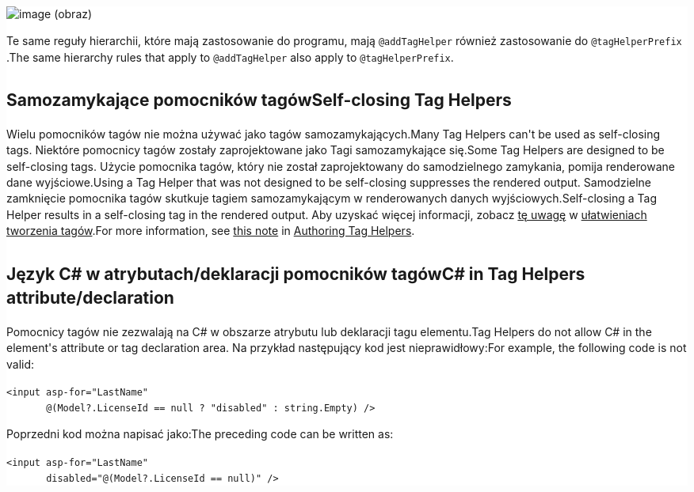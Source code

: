 ![image (obraz)](intro/_static/thp.png)

<span data-ttu-id="8f1d0-174">Te same reguły hierarchii, które mają zastosowanie do programu, mają `@addTagHelper` również zastosowanie do `@tagHelperPrefix` .</span><span class="sxs-lookup"><span data-stu-id="8f1d0-174">The same hierarchy rules that apply to `@addTagHelper` also apply to `@tagHelperPrefix`.</span></span>

## <a name="self-closing-tag-helpers"></a><span data-ttu-id="8f1d0-175">Samozamykające pomocników tagów</span><span class="sxs-lookup"><span data-stu-id="8f1d0-175">Self-closing Tag Helpers</span></span>

<span data-ttu-id="8f1d0-176">Wielu pomocników tagów nie można używać jako tagów samozamykających.</span><span class="sxs-lookup"><span data-stu-id="8f1d0-176">Many Tag Helpers can't be used as self-closing tags.</span></span> <span data-ttu-id="8f1d0-177">Niektóre pomocnicy tagów zostały zaprojektowane jako Tagi samozamykające się.</span><span class="sxs-lookup"><span data-stu-id="8f1d0-177">Some Tag Helpers are designed to be self-closing tags.</span></span> <span data-ttu-id="8f1d0-178">Użycie pomocnika tagów, który nie został zaprojektowany do samodzielnego zamykania, pomija renderowane dane wyjściowe.</span><span class="sxs-lookup"><span data-stu-id="8f1d0-178">Using a Tag Helper that was not designed to be self-closing suppresses the rendered output.</span></span> <span data-ttu-id="8f1d0-179">Samodzielne zamknięcie pomocnika tagów skutkuje tagiem samozamykającym w renderowanych danych wyjściowych.</span><span class="sxs-lookup"><span data-stu-id="8f1d0-179">Self-closing a Tag Helper results in a self-closing tag in the rendered output.</span></span> <span data-ttu-id="8f1d0-180">Aby uzyskać więcej informacji, zobacz [tę uwagę](xref:mvc/views/tag-helpers/authoring#self-closing) w [ułatwieniach tworzenia tagów](xref:mvc/views/tag-helpers/authoring).</span><span class="sxs-lookup"><span data-stu-id="8f1d0-180">For more information, see [this note](xref:mvc/views/tag-helpers/authoring#self-closing) in [Authoring Tag Helpers](xref:mvc/views/tag-helpers/authoring).</span></span>

## <a name="c-in-tag-helpers-attributedeclaration"></a><span data-ttu-id="8f1d0-181">Język C# w atrybutach/deklaracji pomocników tagów</span><span class="sxs-lookup"><span data-stu-id="8f1d0-181">C# in Tag Helpers attribute/declaration</span></span> 

<span data-ttu-id="8f1d0-182">Pomocnicy tagów nie zezwalają na C# w obszarze atrybutu lub deklaracji tagu elementu.</span><span class="sxs-lookup"><span data-stu-id="8f1d0-182">Tag Helpers do not allow C# in the element's attribute or tag declaration area.</span></span> <span data-ttu-id="8f1d0-183">Na przykład następujący kod jest nieprawidłowy:</span><span class="sxs-lookup"><span data-stu-id="8f1d0-183">For example, the following code is not valid:</span></span>

```cshtml
<input asp-for="LastName"  
       @(Model?.LicenseId == null ? "disabled" : string.Empty) />
```

<span data-ttu-id="8f1d0-184">Poprzedni kod można napisać jako:</span><span class="sxs-lookup"><span data-stu-id="8f1d0-184">The preceding code can be written as:</span></span>

```cshtml
<input asp-for="LastName" 
       disabled="@(Model?.LicenseId == null)" />
```
